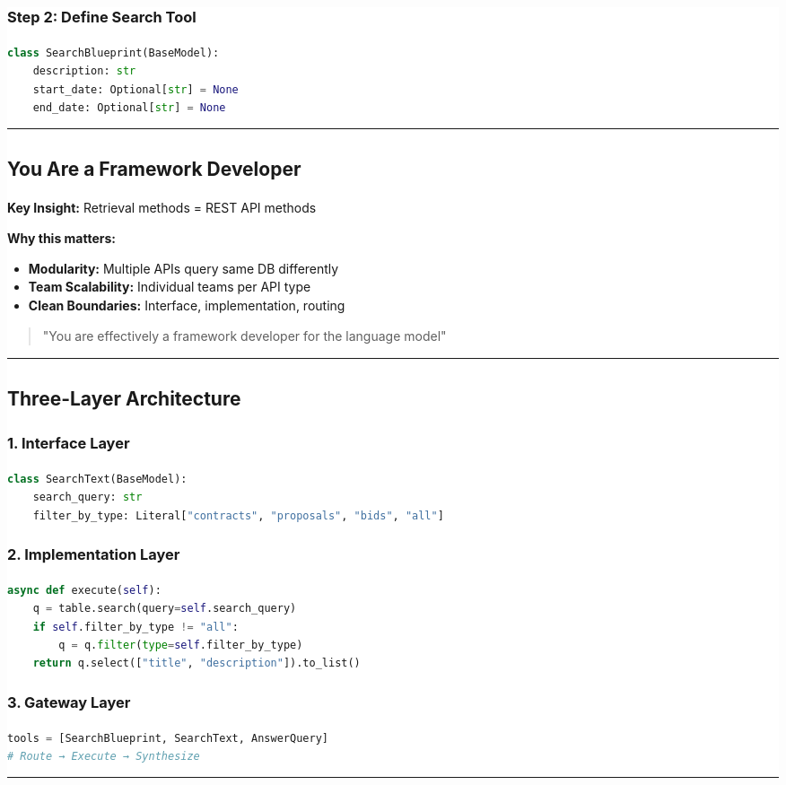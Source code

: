### Step 2: Define Search Tool
```python
class SearchBlueprint(BaseModel):
    description: str
    start_date: Optional[str] = None
    end_date: Optional[str] = None
```



---

## You Are a Framework Developer

**Key Insight:** Retrieval methods = REST API methods

**Why this matters:**
- **Modularity:** Multiple APIs query same DB differently
- **Team Scalability:** Individual teams per API type
- **Clean Boundaries:** Interface, implementation, routing

> "You are effectively a framework developer for the language model"



---

## Three-Layer Architecture

### 1. Interface Layer
```python
class SearchText(BaseModel):
    search_query: str
    filter_by_type: Literal["contracts", "proposals", "bids", "all"]
```

### 2. Implementation Layer  
```python
async def execute(self):
    q = table.search(query=self.search_query)
    if self.filter_by_type != "all":
        q = q.filter(type=self.filter_by_type)
    return q.select(["title", "description"]).to_list()
```

### 3. Gateway Layer
```python
tools = [SearchBlueprint, SearchText, AnswerQuery]
# Route → Execute → Synthesize
```



---
